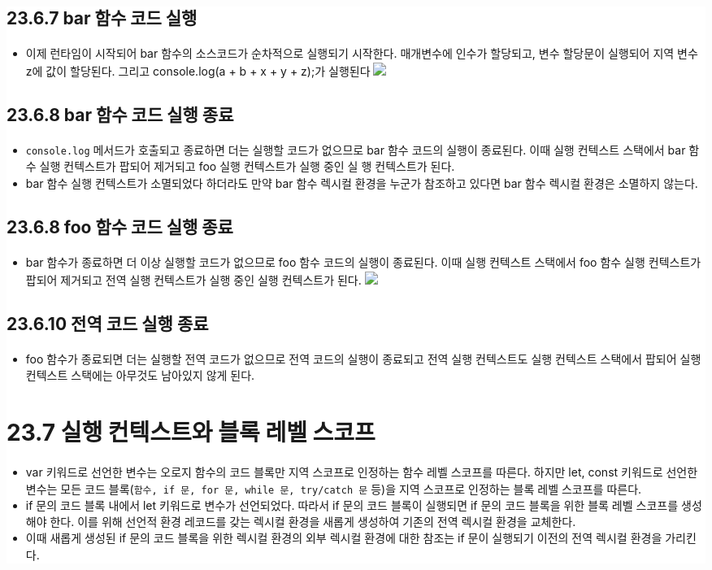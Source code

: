 ## 23.6.7 bar 함수 코드 실행

- 이제 런타임이 시작되어 bar 함수의 소스코드가 순차적으로 실행되기 시작한다.
  매개변수에 인수가 할당되고, 변수 할당문이 실행되어 지역 변수 z에 값이 할당된다.
  그리고 console.log(a + b + x + y + z);가 실행된다
  ![](https://velog.velcdn.com/images/hyecircle/post/747f85cd-08a2-4263-824f-f1550bf8e33d/image.png)

## 23.6.8 bar 함수 코드 실행 종료

- `console.log` 메서드가 호출되고 종료하면 더는 실행할 코드가 없으므로 bar 함수 코드의 실행이 종료된다.
  이때 실행 컨텍스트 스택에서 bar 함수 실행 컨텍스트가 팝되어 제거되고 foo 실행 컨텍스트가 실행 중인 실
  행 컨텍스트가 된다.
- bar 함수 실행 컨텍스트가 소멸되었다 하더라도 만약 bar 함수 렉시컬 환경을 누군가 참조하고 있다면 bar 함수 렉시컬 환경은 소멸하지 않는다.

## 23.6.8 foo 함수 코드 실행 종료

- bar 함수가 종료하면 더 이상 실행할 코드가 없으므로 foo 함수 코드의 실행이 종료된다.
  이때 실행 컨텍스트 스택에서 foo 함수 실행 컨텍스트가 팝되어 제거되고 전역 실행 컨텍스트가 실행 중인 실행 컨텍스트가 된다.
  ![](https://velog.velcdn.com/images/hyecircle/post/598bf86d-f6c5-41f6-b866-ec2ffe6504e9/image.png)

## 23.6.10 전역 코드 실행 종료

- foo 함수가 종료되면 더는 실행할 전역 코드가 없으므로 전역 코드의 실행이 종료되고 전역 실행 컨텍스트도 실행 컨텍스트 스택에서 팝되어 실행 컨텍스트 스택에는 아무것도 남아있지 않게 된다.

# 23.7 실행 컨텍스트와 블록 레벨 스코프

- var 키워드로 선언한 변수는 오로지 함수의 코드 블록만 지역 스코프로 인정하는 함수 레벨 스코프를 따른다. 하지만 let, const 키워드로 선언한 변수는 모든 코드 블록(`함수, if 문, for 문, while 문, try/catch 문` 등)을 지역 스코프로 인정하는 블록 레벨 스코프를 따른다.
- if 문의 코드 블록 내에서 let 키워드로 변수가 선언되었다. 따라서 if 문의 코드 블록이 실행되면 if 문의 코드 블록을 위한 블록 레벨 스코프를 생성해야 한다. 이를 위해 선언적 환경 레코드를 갖는 렉시컬 환경을 새롭게 생성하여 기존의 전역 렉시컬 환경을 교체한다.
- 이때 새롭게 생성된 if 문의 코드 블록을 위한 렉시컬 환경의 외부 렉시컬 환경에 대한 참조는 if 문이 실행되기 이전의 전역 렉시컬 환경을 가리킨다.
